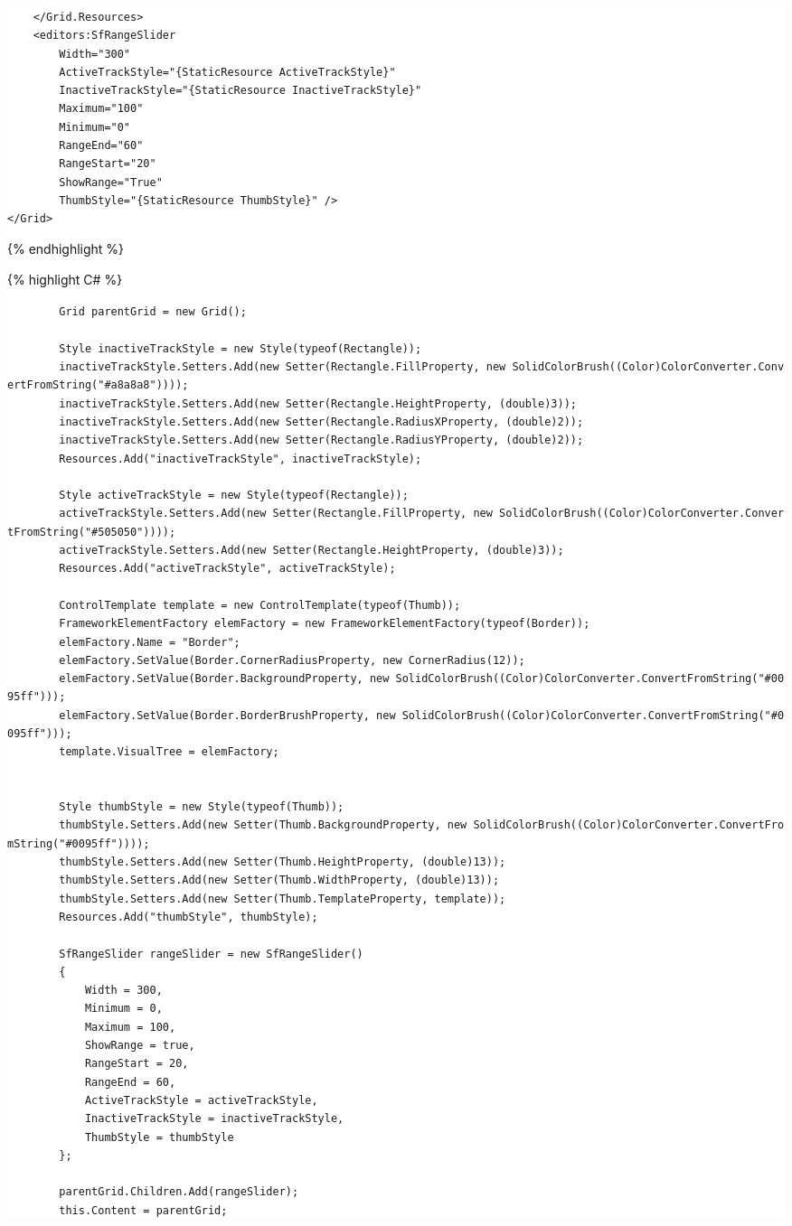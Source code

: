         </Grid.Resources>
        <editors:SfRangeSlider
            Width="300"
            ActiveTrackStyle="{StaticResource ActiveTrackStyle}"
            InactiveTrackStyle="{StaticResource InactiveTrackStyle}"
            Maximum="100"
            Minimum="0"
            RangeEnd="60"
            RangeStart="20"
            ShowRange="True"
            ThumbStyle="{StaticResource ThumbStyle}" />
    </Grid>

{% endhighlight %}

{% highlight C# %}

            Grid parentGrid = new Grid();

            Style inactiveTrackStyle = new Style(typeof(Rectangle));
            inactiveTrackStyle.Setters.Add(new Setter(Rectangle.FillProperty, new SolidColorBrush((Color)ColorConverter.ConvertFromString("#a8a8a8"))));
            inactiveTrackStyle.Setters.Add(new Setter(Rectangle.HeightProperty, (double)3));
            inactiveTrackStyle.Setters.Add(new Setter(Rectangle.RadiusXProperty, (double)2));
            inactiveTrackStyle.Setters.Add(new Setter(Rectangle.RadiusYProperty, (double)2));
            Resources.Add("inactiveTrackStyle", inactiveTrackStyle);

            Style activeTrackStyle = new Style(typeof(Rectangle));
            activeTrackStyle.Setters.Add(new Setter(Rectangle.FillProperty, new SolidColorBrush((Color)ColorConverter.ConvertFromString("#505050"))));
            activeTrackStyle.Setters.Add(new Setter(Rectangle.HeightProperty, (double)3));
            Resources.Add("activeTrackStyle", activeTrackStyle);

            ControlTemplate template = new ControlTemplate(typeof(Thumb));
            FrameworkElementFactory elemFactory = new FrameworkElementFactory(typeof(Border));
            elemFactory.Name = "Border";
            elemFactory.SetValue(Border.CornerRadiusProperty, new CornerRadius(12));
            elemFactory.SetValue(Border.BackgroundProperty, new SolidColorBrush((Color)ColorConverter.ConvertFromString("#0095ff")));
            elemFactory.SetValue(Border.BorderBrushProperty, new SolidColorBrush((Color)ColorConverter.ConvertFromString("#0095ff")));
            template.VisualTree = elemFactory;
            

            Style thumbStyle = new Style(typeof(Thumb));
            thumbStyle.Setters.Add(new Setter(Thumb.BackgroundProperty, new SolidColorBrush((Color)ColorConverter.ConvertFromString("#0095ff"))));
            thumbStyle.Setters.Add(new Setter(Thumb.HeightProperty, (double)13));
            thumbStyle.Setters.Add(new Setter(Thumb.WidthProperty, (double)13));
            thumbStyle.Setters.Add(new Setter(Thumb.TemplateProperty, template));
            Resources.Add("thumbStyle", thumbStyle);

            SfRangeSlider rangeSlider = new SfRangeSlider()
            {
                Width = 300,
                Minimum = 0,
                Maximum = 100,
                ShowRange = true,
                RangeStart = 20,
                RangeEnd = 60,
                ActiveTrackStyle = activeTrackStyle,
                InactiveTrackStyle = inactiveTrackStyle,
                ThumbStyle = thumbStyle
            };

            parentGrid.Children.Add(rangeSlider);
            this.Content = parentGrid;
